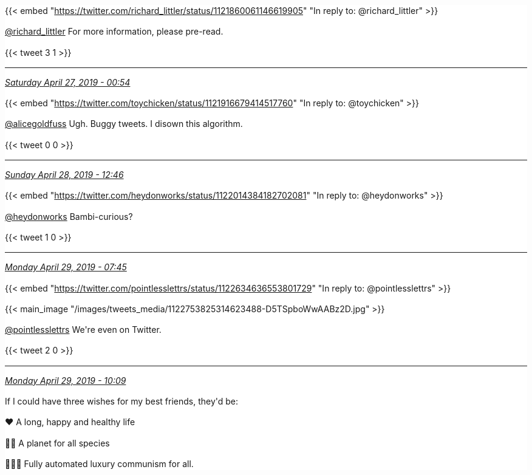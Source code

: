 {{< embed "https://twitter.com/richard_littler/status/1121860061146619905" "In reply to: @richard_littler" >}}


[@richard_littler](https://twitter.com/@richard_littler)  For more information, please pre-read.

{{< tweet 3 1 >}}

---

<p><a id="1121925648027668483" href="#1121925648027668483"><em title="2019-04-27T00:54:53.000+01:00">Saturday April 27, 2019 - 00:54</em></a></p>
      
{{< embed "https://twitter.com/toychicken/status/1121916679414517760" "In reply to: @toychicken" >}}


[@alicegoldfuss](https://twitter.com/@alicegoldfuss)  Ugh. Buggy tweets. I disown this algorithm.

{{< tweet 0 0 >}}

---

<p><a id="1122467085303599104" href="#1122467085303599104"><em title="2019-04-28T12:46:22.000+01:00">Sunday April 28, 2019 - 12:46</em></a></p>
      
{{< embed "https://twitter.com/heydonworks/status/1122014384182702081" "In reply to: @heydonworks" >}}


[@heydonworks](https://twitter.com/@heydonworks)  Bambi-curious?

{{< tweet 1 0 >}}

---

<p><a id="1122753825314623488" href="#1122753825314623488"><em title="2019-04-29T07:45:46.000+01:00">Monday April 29, 2019 - 07:45</em></a></p>
      
{{< embed "https://twitter.com/pointlesslettrs/status/1122634636553801729" "In reply to: @pointlesslettrs" >}}

{{< main_image "/images/tweets_media/1122753825314623488-D5TSpboWwAABz2D.jpg" >}}
          
          
[@pointlesslettrs](https://twitter.com/@pointlesslettrs)  We're even on Twitter. 

{{< tweet 2 0 >}}

---

<p><a id="1122789997168549888" href="#1122789997168549888"><em title="2019-04-29T10:09:30.000+01:00">Monday April 29, 2019 - 10:09</em></a></p>
      
If I could have three wishes for my best friends, they'd be:



❤ A long, happy and healthy life

🌼🐝 A planet for all species

🤖🍞🎪 Fully automated luxury communism for all.
